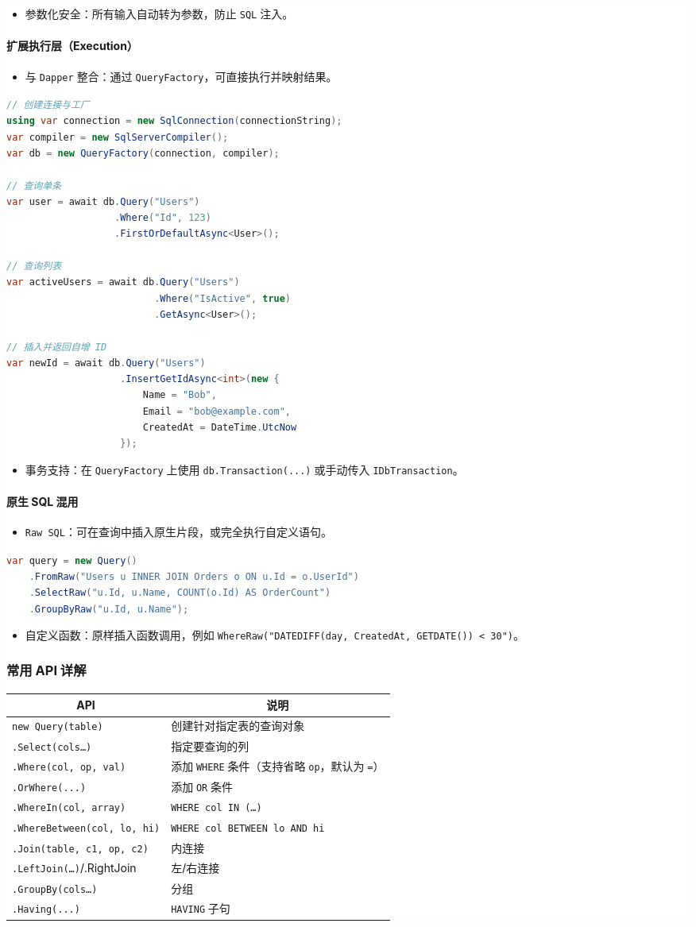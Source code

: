 * 参数化安全：所有输入自动转为参数，防止 `SQL` 注入。

#### 扩展执行层（Execution）

* 与 `Dapper` 整合：通过 `QueryFactory`，可直接执行并映射结果。

```csharp
// 创建连接与工厂
using var connection = new SqlConnection(connectionString);
var compiler = new SqlServerCompiler();
var db = new QueryFactory(connection, compiler);

// 查询单条
var user = await db.Query("Users")
                   .Where("Id", 123)
                   .FirstOrDefaultAsync<User>();

// 查询列表
var activeUsers = await db.Query("Users")
                          .Where("IsActive", true)
                          .GetAsync<User>();

// 插入并返回自增 ID
var newId = await db.Query("Users")
                    .InsertGetIdAsync<int>(new {
                        Name = "Bob",
                        Email = "bob@example.com",
                        CreatedAt = DateTime.UtcNow
                    });
```

* 事务支持：在 `QueryFactory` 上使用 `db.Transaction(...)` 或手动传入 `IDbTransaction`。

#### 原生 SQL 混用

* `Raw SQL`：可在查询中插入原生片段，或完全执行自定义语句。

```csharp
var query = new Query()
    .FromRaw("Users u INNER JOIN Orders o ON u.Id = o.UserId")
    .SelectRaw("u.Id, u.Name, COUNT(o.Id) AS OrderCount")
    .GroupByRaw("u.Id, u.Name");
```

* 自定义函数：原样插入函数调用，例如 `WhereRaw("DATEDIFF(day, CreatedAt, GETDATE()) < 30")`。

### 常用 API 详解

| API                                        | 说明                                                      |
| ------------------------------------------ | --------------------------------------------------------- |
| `new Query(table)`                         | 创建针对指定表的查询对象                                  |
| `.Select(cols…)`                           | 指定要查询的列                                            |
| `.Where(col, op, val)`                     | 添加 `WHERE` 条件（支持省略 `op`，默认为 `=`）            |
| `.OrWhere(...)`                            | 添加 `OR` 条件                                            |
| `.WhereIn(col, array)`                     | `WHERE col IN (…)`                                        |
| `.WhereBetween(col, lo, hi)`               | `WHERE col BETWEEN lo AND hi`                             |
| `.Join(table, c1, op, c2)`                 | 内连接                                                    |
| `.LeftJoin(…)`/.RightJoin                  | 左/右连接                                                 |
| `.GroupBy(cols…)`                          | 分组                                                      |
| `.Having(...)`                             | `HAVING` 子句                                             |